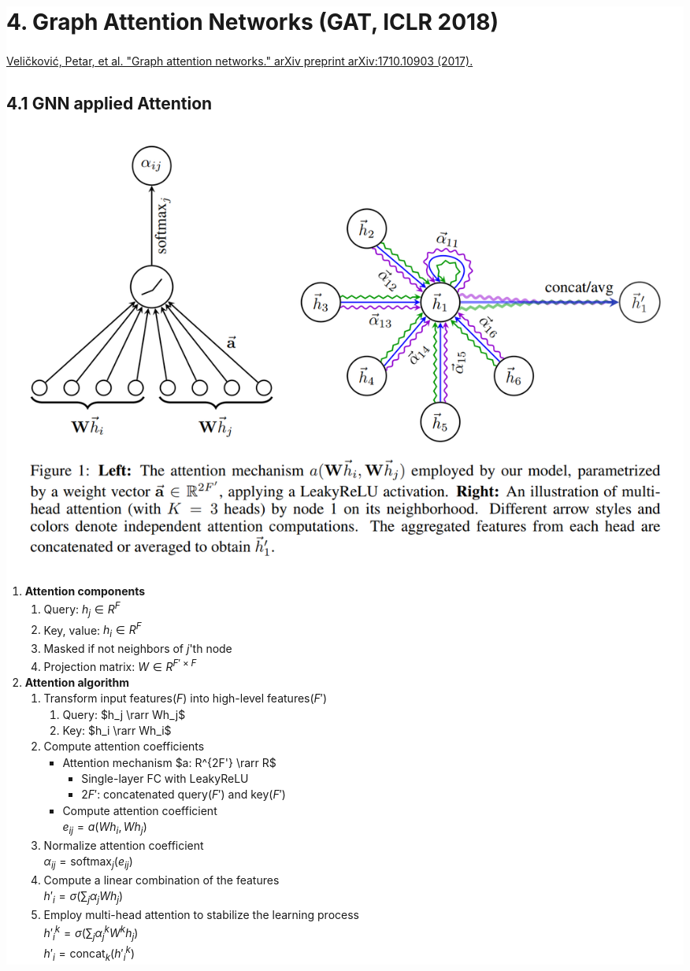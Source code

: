 
# 4. Graph Attention Networks (GAT, ICLR 2018)
[Veličković, Petar, et al. "Graph attention networks." arXiv preprint arXiv:1710.10903 (2017).](https://arxiv.org/abs/1710.10903)

## 4.1 GNN applied Attention
![Alt text](/images/MachineLearning/Base/2023-09-08-gnn/2023-09-08-gnn-2.png)

1. **Attention components**
	1. Query: $h_j \in R^{F}$
	2. Key, value: $h_i \in R^{F}$
	3. Masked if not neighbors of $j$'th node
	4. Projection matrix: $W \in R^{F' \times F}$
2. **Attention algorithm**
	1. Transform input features($F$) into high-level features($F'$)
		1. Query: $h_j \rarr Wh_j$
		2. Key: $h_i \rarr Wh_i$
	2. Compute attention coefficients
		- Attention mechanism $a: R^{2F'} \rarr R$
			- Single-layer FC with LeakyReLU
		 	- $2F'$: concatenated query($F'$) and key($F'$)
		- Compute attention coefficient \
		$e_{ij} = a(Wh_i, Wh_j)$
	3. Normalize attention coefficient \
	$\alpha_{ij} = \text{softmax}_j(e_{ij})$
	4. Compute a linear combination of the features \
	$h'_i = \sigma(\sum_j \alpha_j Wh_j)$
	5. Employ multi-head attention to stabilize the learning process \
	$h'^k_i = \sigma(\sum_j \alpha^k_j W^kh_j)$ \
	$h'_i = \text{concat}_k(h'^k_i)$
